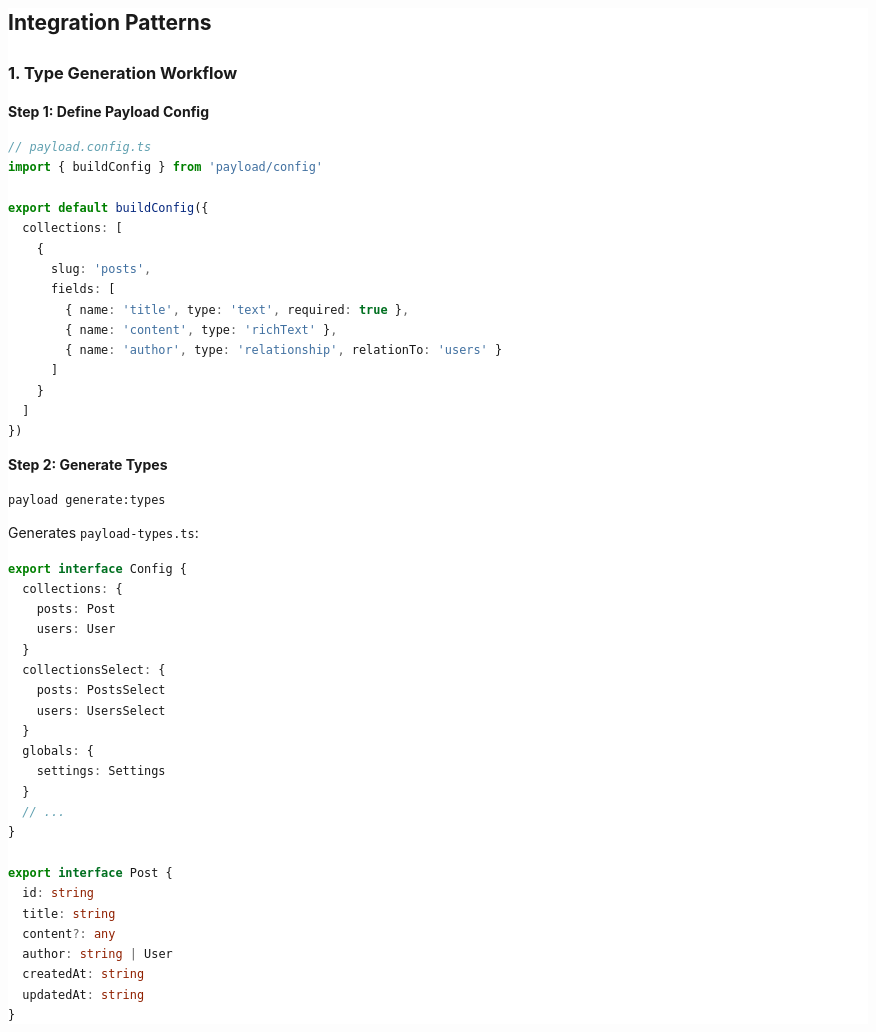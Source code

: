 
## Integration Patterns

### 1. Type Generation Workflow

**Step 1: Define Payload Config**

```typescript
// payload.config.ts
import { buildConfig } from 'payload/config'

export default buildConfig({
  collections: [
    {
      slug: 'posts',
      fields: [
        { name: 'title', type: 'text', required: true },
        { name: 'content', type: 'richText' },
        { name: 'author', type: 'relationship', relationTo: 'users' }
      ]
    }
  ]
})
```

**Step 2: Generate Types**

```bash
payload generate:types
```

Generates `payload-types.ts`:

```typescript
export interface Config {
  collections: {
    posts: Post
    users: User
  }
  collectionsSelect: {
    posts: PostsSelect
    users: UsersSelect
  }
  globals: {
    settings: Settings
  }
  // ...
}

export interface Post {
  id: string
  title: string
  content?: any
  author: string | User
  createdAt: string
  updatedAt: string
}
```
